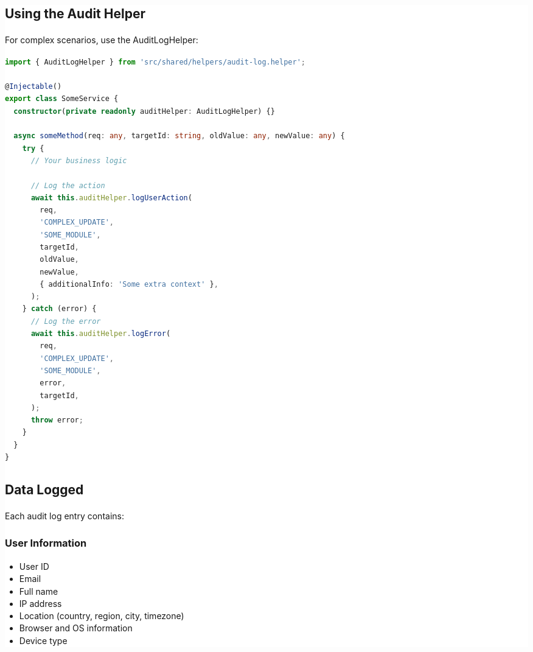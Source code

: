 ## Using the Audit Helper

For complex scenarios, use the AuditLogHelper:

```typescript
import { AuditLogHelper } from 'src/shared/helpers/audit-log.helper';

@Injectable()
export class SomeService {
  constructor(private readonly auditHelper: AuditLogHelper) {}

  async someMethod(req: any, targetId: string, oldValue: any, newValue: any) {
    try {
      // Your business logic

      // Log the action
      await this.auditHelper.logUserAction(
        req,
        'COMPLEX_UPDATE',
        'SOME_MODULE',
        targetId,
        oldValue,
        newValue,
        { additionalInfo: 'Some extra context' },
      );
    } catch (error) {
      // Log the error
      await this.auditHelper.logError(
        req,
        'COMPLEX_UPDATE',
        'SOME_MODULE',
        error,
        targetId,
      );
      throw error;
    }
  }
}
```

## Data Logged

Each audit log entry contains:

### User Information

- User ID
- Email
- Full name
- IP address
- Location (country, region, city, timezone)
- Browser and OS information
- Device type
